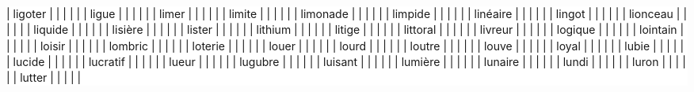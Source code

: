 | ligoter |  |  |  |  |
| ligue |  |  |  |  |
| limer |  |  |  |  |
| limite |  |  |  |  |
| limonade |  |  |  |  |
| limpide |  |  |  |  |
| linéaire |  |  |  |  |
| lingot |  |  |  |  |
| lionceau |  |  |  |  |
| liquide |  |  |  |  |
| lisière |  |  |  |  |
| lister |  |  |  |  |
| lithium |  |  |  |  |
| litige |  |  |  |  |
| littoral |  |  |  |  |
| livreur |  |  |  |  |
| logique |  |  |  |  |
| lointain |  |  |  |  |
| loisir |  |  |  |  |
| lombric |  |  |  |  |
| loterie |  |  |  |  |
| louer |  |  |  |  |
| lourd |  |  |  |  |
| loutre |  |  |  |  |
| louve |  |  |  |  |
| loyal |  |  |  |  |
| lubie |  |  |  |  |
| lucide |  |  |  |  |
| lucratif |  |  |  |  |
| lueur |  |  |  |  |
| lugubre |  |  |  |  |
| luisant |  |  |  |  |
| lumière |  |  |  |  |
| lunaire |  |  |  |  |
| lundi |  |  |  |  |
| luron |  |  |  |  |
| lutter |  |  |  |  |